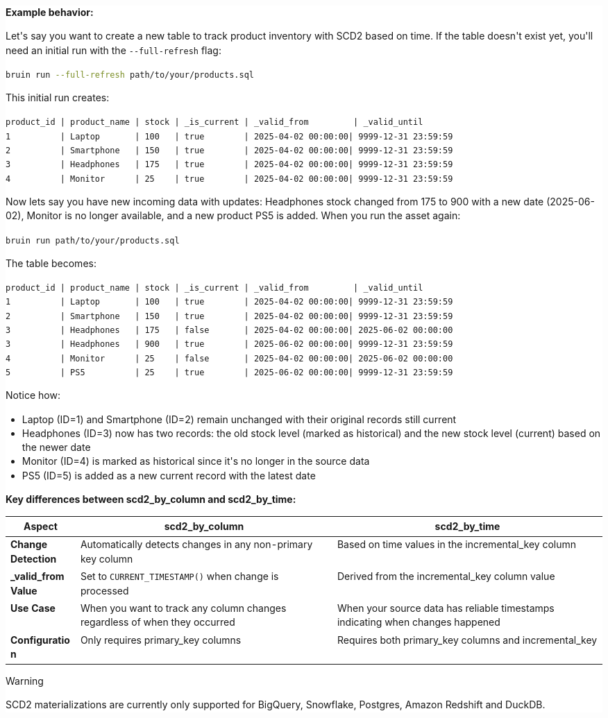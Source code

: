 **Example behavior:**

Let's say you want to create a new table to track product inventory with SCD2 based on time. If the table doesn't exist yet, you'll need an initial run with the `--full-refresh` flag:

```bash
bruin run --full-refresh path/to/your/products.sql
```

This initial run creates:
```
product_id | product_name | stock | _is_current | _valid_from         | _valid_until
1          | Laptop       | 100   | true        | 2025-04-02 00:00:00| 9999-12-31 23:59:59
2          | Smartphone   | 150   | true        | 2025-04-02 00:00:00| 9999-12-31 23:59:59
3          | Headphones   | 175   | true        | 2025-04-02 00:00:00| 9999-12-31 23:59:59
4          | Monitor      | 25    | true        | 2025-04-02 00:00:00| 9999-12-31 23:59:59
```

Now lets say you have new incoming data with updates: Headphones stock changed from 175 to 900 with a new date (2025-06-02), Monitor is no longer available, and a new product PS5 is added. When you run the asset again:

```bash
bruin run path/to/your/products.sql
```

The table becomes:
```
product_id | product_name | stock | _is_current | _valid_from         | _valid_until
1          | Laptop       | 100   | true        | 2025-04-02 00:00:00| 9999-12-31 23:59:59
2          | Smartphone   | 150   | true        | 2025-04-02 00:00:00| 9999-12-31 23:59:59
3          | Headphones   | 175   | false       | 2025-04-02 00:00:00| 2025-06-02 00:00:00
3          | Headphones   | 900   | true        | 2025-06-02 00:00:00| 9999-12-31 23:59:59
4          | Monitor      | 25    | false       | 2025-04-02 00:00:00| 2025-06-02 00:00:00
5          | PS5          | 25    | true        | 2025-06-02 00:00:00| 9999-12-31 23:59:59
```

Notice how:
- Laptop (ID=1) and Smartphone (ID=2) remain unchanged with their original records still current
- Headphones (ID=3) now has two records: the old stock level (marked as historical) and the new stock level (current) based on the newer date
- Monitor (ID=4) is marked as historical since it's no longer in the source data
- PS5 (ID=5) is added as a new current record with the latest date

**Key differences between scd2_by_column and scd2_by_time:**

| Aspect | scd2_by_column | scd2_by_time |
|--------|----------------|--------------|
| **Change Detection** | Automatically detects changes in any non-primary key column | Based on time values in the incremental_key column |
| **_valid_from Value** | Set to `CURRENT_TIMESTAMP()` when change is processed | Derived from the incremental_key column value |
| **Use Case** | When you want to track any column changes regardless of when they occurred | When your source data has reliable timestamps indicating when changes happened |
| **Configuration** | Only requires primary_key columns | Requires both primary_key columns and incremental_key |

> [!WARNING]
> SCD2 materializations are currently only supported for BigQuery, Snowflake, Postgres, Amazon Redshift and DuckDB.